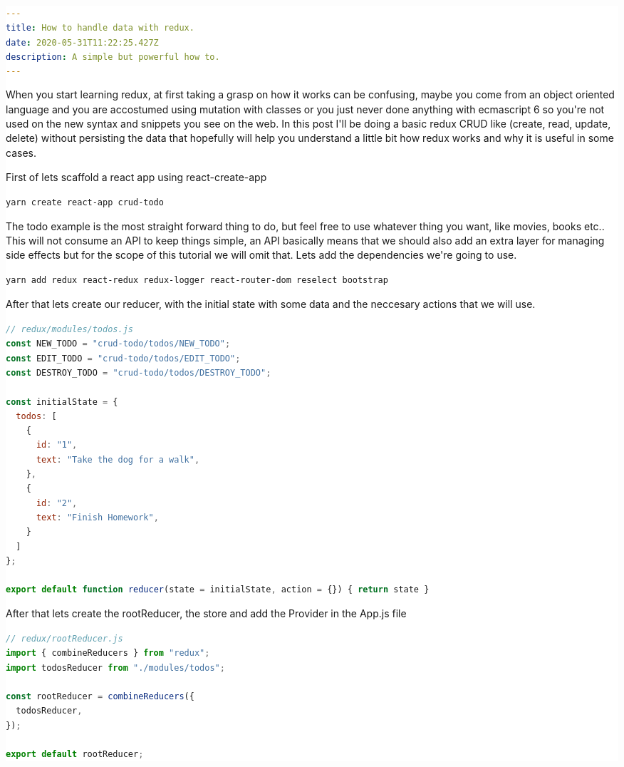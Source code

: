 ```yaml
---
title: How to handle data with redux.
date: 2020-05-31T11:22:25.427Z
description: A simple but powerful how to.
---
```


When you start learning redux, at first taking a grasp on how it works can be confusing, maybe you come from an object oriented language and you are accostumed using mutation with classes or you just never done anything with ecmascript 6 so you're not used on the new syntax and snippets you see on the web. In this post I'll be doing a basic redux CRUD like (create, read, update, delete) without persisting the data that hopefully will help you understand a little bit how redux works and why it is useful in some cases.

First of lets scaffold a react app using react-create-app

`yarn create react-app crud-todo`

The todo example is the most straight forward thing to do, but feel free to use whatever thing you want, like movies, books etc.. This will not consume an API to keep things simple, an API basically means that we should also add an extra layer for managing side effects but for the scope of this tutorial we will omit that. Lets add the dependencies we're going to use.

`yarn add redux react-redux redux-logger react-router-dom reselect bootstrap`

After that lets create our reducer, with the initial state with some data and the neccesary actions that we will use.

```js
// redux/modules/todos.js
const NEW_TODO = "crud-todo/todos/NEW_TODO";
const EDIT_TODO = "crud-todo/todos/EDIT_TODO";
const DESTROY_TODO = "crud-todo/todos/DESTROY_TODO";

const initialState = {
  todos: [
    {
      id: "1",
      text: "Take the dog for a walk",
    },
    {
      id: "2",
      text: "Finish Homework",
    }
  ]
};

export default function reducer(state = initialState, action = {}) { return state }
```

After that lets create the rootReducer, the store and add the Provider in the App.js file

```js
// redux/rootReducer.js
import { combineReducers } from "redux";
import todosReducer from "./modules/todos";

const rootReducer = combineReducers({
  todosReducer,
});

export default rootReducer;
```
